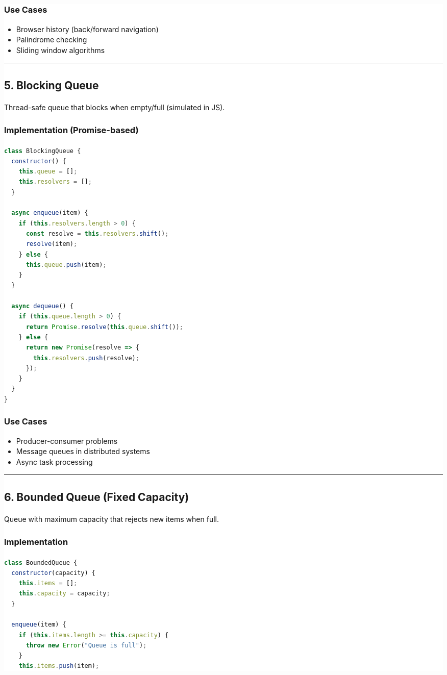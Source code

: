 ### **Use Cases**
- Browser history (back/forward navigation)
- Palindrome checking
- Sliding window algorithms

---

## **5. Blocking Queue**
Thread-safe queue that blocks when empty/full (simulated in JS).

### **Implementation (Promise-based)**
```javascript
class BlockingQueue {
  constructor() {
    this.queue = [];
    this.resolvers = [];
  }

  async enqueue(item) {
    if (this.resolvers.length > 0) {
      const resolve = this.resolvers.shift();
      resolve(item);
    } else {
      this.queue.push(item);
    }
  }

  async dequeue() {
    if (this.queue.length > 0) {
      return Promise.resolve(this.queue.shift());
    } else {
      return new Promise(resolve => {
        this.resolvers.push(resolve);
      });
    }
  }
}
```

### **Use Cases**
- Producer-consumer problems
- Message queues in distributed systems
- Async task processing

---

## **6. Bounded Queue (Fixed Capacity)**
Queue with maximum capacity that rejects new items when full.

### **Implementation**
```javascript
class BoundedQueue {
  constructor(capacity) {
    this.items = [];
    this.capacity = capacity;
  }

  enqueue(item) {
    if (this.items.length >= this.capacity) {
      throw new Error("Queue is full");
    }
    this.items.push(item);
```